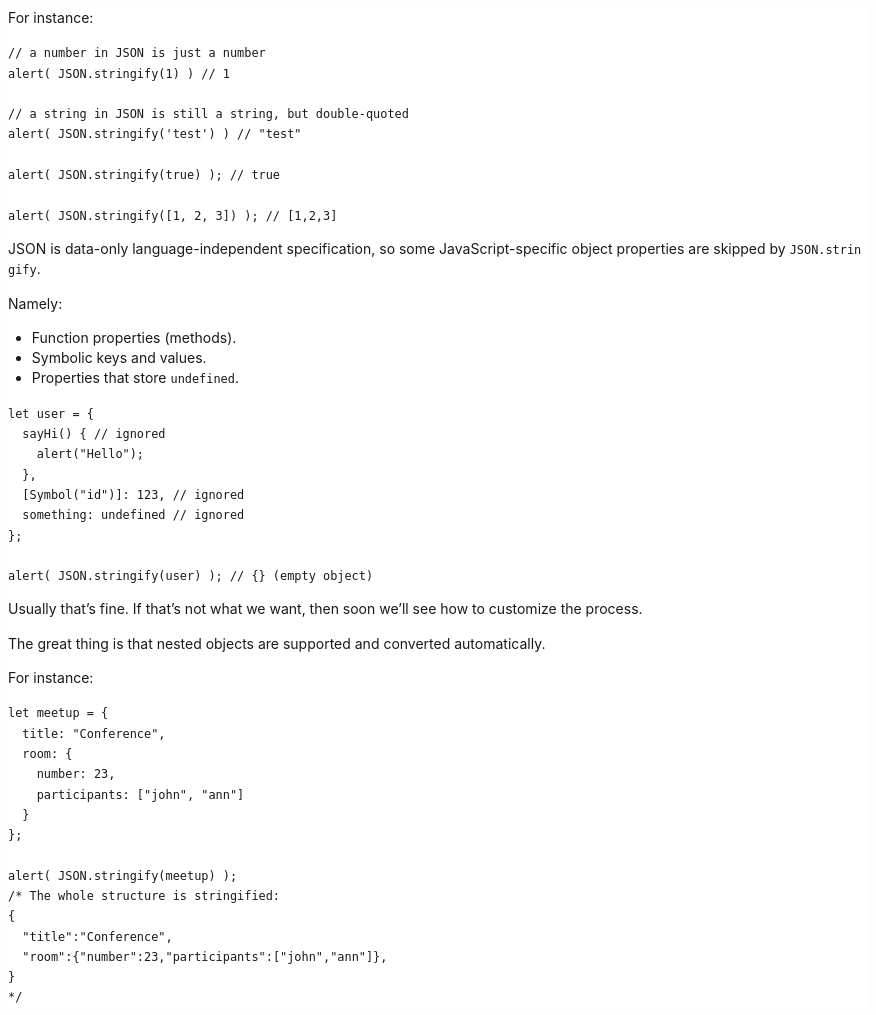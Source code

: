 For instance:

<a href="#" class="toolbar__button toolbar__button_run" title="run"></a>

<a href="#" class="toolbar__button toolbar__button_edit" title="open in sandbox"></a>

    // a number in JSON is just a number
    alert( JSON.stringify(1) ) // 1

    // a string in JSON is still a string, but double-quoted
    alert( JSON.stringify('test') ) // "test"

    alert( JSON.stringify(true) ); // true

    alert( JSON.stringify([1, 2, 3]) ); // [1,2,3]

JSON is data-only language-independent specification, so some JavaScript-specific object properties are skipped by `JSON.stringify`.

Namely:

- Function properties (methods).
- Symbolic keys and values.
- Properties that store `undefined`.

<a href="#" class="toolbar__button toolbar__button_run" title="run"></a>

<a href="#" class="toolbar__button toolbar__button_edit" title="open in sandbox"></a>

    let user = {
      sayHi() { // ignored
        alert("Hello");
      },
      [Symbol("id")]: 123, // ignored
      something: undefined // ignored
    };

    alert( JSON.stringify(user) ); // {} (empty object)

Usually that’s fine. If that’s not what we want, then soon we’ll see how to customize the process.

The great thing is that nested objects are supported and converted automatically.

For instance:

<a href="#" class="toolbar__button toolbar__button_run" title="run"></a>

<a href="#" class="toolbar__button toolbar__button_edit" title="open in sandbox"></a>

    let meetup = {
      title: "Conference",
      room: {
        number: 23,
        participants: ["john", "ann"]
      }
    };

    alert( JSON.stringify(meetup) );
    /* The whole structure is stringified:
    {
      "title":"Conference",
      "room":{"number":23,"participants":["john","ann"]},
    }
    */
